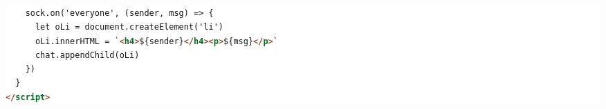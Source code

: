 ```html
    sock.on('everyone', (sender, msg) => {
      let oLi = document.createElement('li')
      oLi.innerHTML = `<h4>${sender}</h4><p>${msg}</p>`
      chat.appendChild(oLi)
    })
  }
</script>
```
